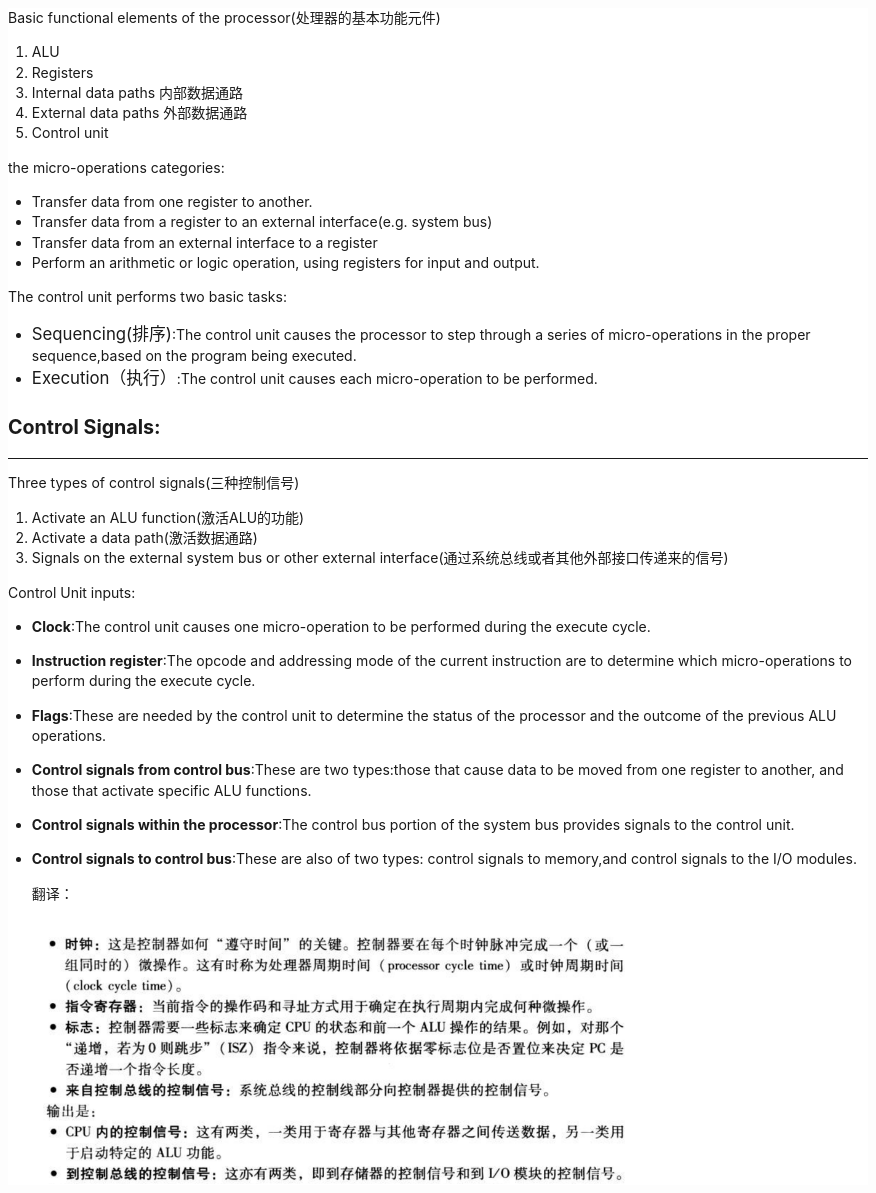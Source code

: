 Basic functional elements of the processor(处理器的基本功能元件)
1. ALU
2. Registers
3. Internal data paths 内部数据通路
4. External data paths 外部数据通路
5. Control unit

the micro-operations categories:
* Transfer data from one register to another.
* Transfer data from a register to an external interface(e.g. system bus)
* Transfer data from an external interface to a register
* Perform an arithmetic or logic operation, using registers for input and output.

The control unit performs two basic tasks:
* <big>Sequencing(排序)</big>:The control unit causes the processor to step through a series of micro-operations in the proper sequence,based on the program being executed.
* <big>Execution（执行）</big>:The control unit causes each micro-operation to be performed.

### <big>Control Signals:</big>
---
Three types of control signals(三种控制信号)
1. Activate an ALU function(激活ALU的功能)
2. Activate a data path(激活数据通路)
3. Signals on the external system bus or other external interface(通过系统总线或者其他外部接口传递来的信号)

Control Unit inputs:
* <strong>Clock</strong>:The control unit causes one micro-operation to be performed during the execute cycle.
  
* <strong>Instruction register</strong>:The opcode and addressing mode of the current instruction are to determine which micro-operations to perform during the execute cycle.
 
* <strong>Flags</strong>:These are needed by the control unit to determine the status of the processor and the outcome of the previous ALU operations. 
  
* <strong>Control signals from control bus</strong>:These are two types:those that cause data to be moved from one register to another, and those that activate specific ALU functions.
  
* <strong>Control signals within the processor</strong>:The control bus portion of the system bus provides signals to the control unit.
  
* <strong>Control signals to control bus</strong>:These are also of two types: control signals to memory,and control signals to the I/O modules.

  翻译：

<img src="./2023-12-29-19-19-33.png" width = "630" height = "267" alt="图片名称" align=center />
